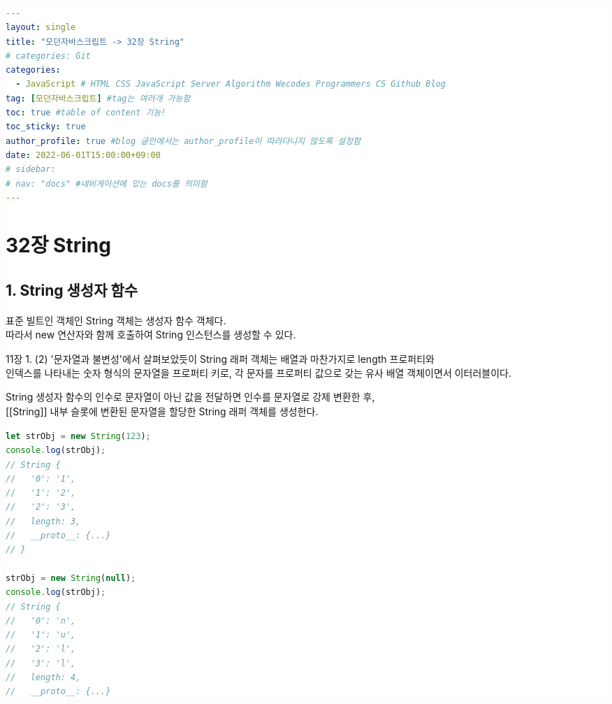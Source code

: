 ```yaml
---
layout: single
title: "모던자바스크립트 -> 32장 String"
# categories: Git
categories:
  - JavaScript # HTML CSS JavaScript Server Algorithm Wecodes Programmers CS Github Blog
tag: [모던자바스크립트] #tag는 여러개 가능함
toc: true #table of content 기능!
toc_sticky: true
author_profile: true #blog 글안에서는 author_profile이 따라다니지 않도록 설정함
date: 2022-06-01T15:00:00+09:00
# sidebar:
# nav: "docs" #네비게이션에 있는 docs를 의미함
---
```

<style>
.crimson {
  color: crimson;
  font-weight: bold;
}

.mediumblue {
  color: mediumblue;
  font-weight: bold;
}

.forestgreen {
  color: forestgreen;
  font-weight: bold;
}
</style>

# 32장 String
## 1. String 생성자 함수
표준 빌트인 객체인 String 객체는 생성자 함수 객체다.  
따라서 new 연산자와 함께 호출하여 String 인스턴스를 생성할 수 있다.  

11장 1. (2) '문자열과 불변성'에서 살펴보았듯이 String 래퍼 객체는 배열과 마찬가지로 length 프로퍼티와  
인덱스를 나타내는 숫자 형식의 문자열을 프로퍼티 키로, 각 문자를 프로퍼티 값으로 갖는 유사 배열 객체이면서 이터러블이다.  

String 생성자 함수의 인수로 문자열이 아닌 값을 전달하면 인수를 문자열로 강제 변환한 후,  
[[String]] 내부 슬롯에 변환된 문자열을 할당한 String 래퍼 객체를 생성한다.  

```js
let strObj = new String(123);
console.log(strObj);
// String {
//   '0': '1',
//   '1': '2',
//   '2': '3',
//   length: 3,
//   __proto__: {...}
// }

strObj = new String(null);
console.log(strObj);
// String {
//   '0': 'n',
//   '1': 'u',
//   '2': 'l',
//   '3': 'l',
//   length: 4,
//   __proto__: {...}
```